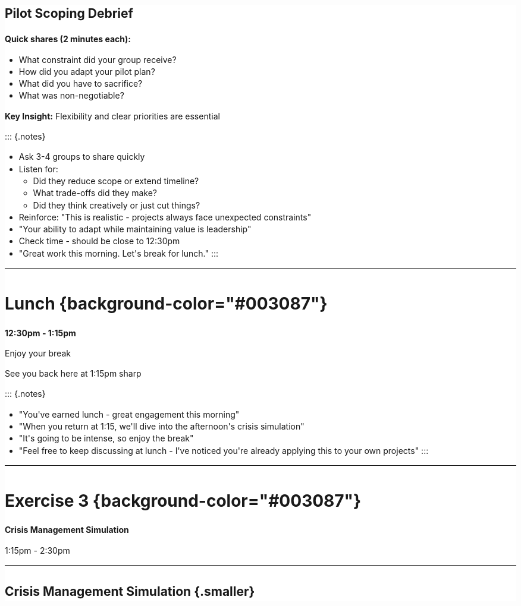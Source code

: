 
## Pilot Scoping Debrief

**Quick shares (2 minutes each):**

- What constraint did your group receive?
- How did you adapt your pilot plan?
- What did you have to sacrifice?
- What was non-negotiable?

**Key Insight:** Flexibility and clear priorities are essential

::: {.notes}
- Ask 3-4 groups to share quickly
- Listen for:
  - Did they reduce scope or extend timeline?
  - What trade-offs did they make?
  - Did they think creatively or just cut things?
- Reinforce: "This is realistic - projects always face unexpected constraints"
- "Your ability to adapt while maintaining value is leadership"
- Check time - should be close to 12:30pm
- "Great work this morning. Let's break for lunch."
:::

---

# Lunch {background-color="#003087"}

**12:30pm - 1:15pm**

Enjoy your break

See you back here at 1:15pm sharp

::: {.notes}
- "You've earned lunch - great engagement this morning"
- "When you return at 1:15, we'll dive into the afternoon's crisis simulation"
- "It's going to be intense, so enjoy the break"
- "Feel free to keep discussing at lunch - I've noticed you're already applying this to your own projects"
:::

---

# Exercise 3 {background-color="#003087"}

**Crisis Management Simulation**

1:15pm - 2:30pm

---

## Crisis Management Simulation {.smaller}
